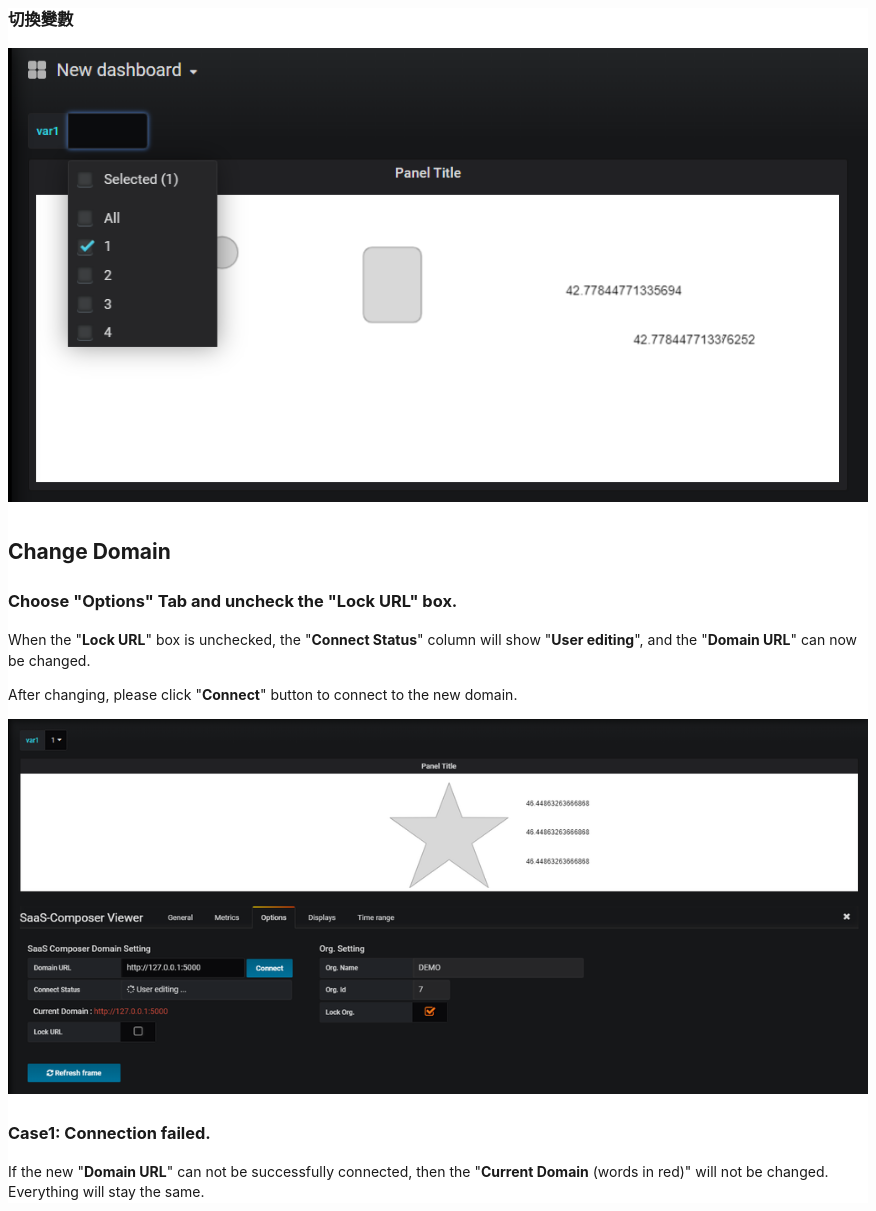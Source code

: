 ### 切換變數  

![panelPlugIn_var3.png](panel_13.png)  

## Change Domain
### Choose "Options" Tab and uncheck the "Lock URL" box.
When the "**Lock URL**" box is unchecked, the "**Connect Status**" column will show "**User editing**", and the "**Domain URL**" can now be changed. 

After changing, please click "**Connect**" button to connect to the new domain.

![panelPlugIn_domain.png](panel_14.png)
### Case1: Connection failed.
If the new "**Domain URL**" can not be successfully connected, then the "**Current Domain** (words in red)" will not be changed. Everything will stay the same.
